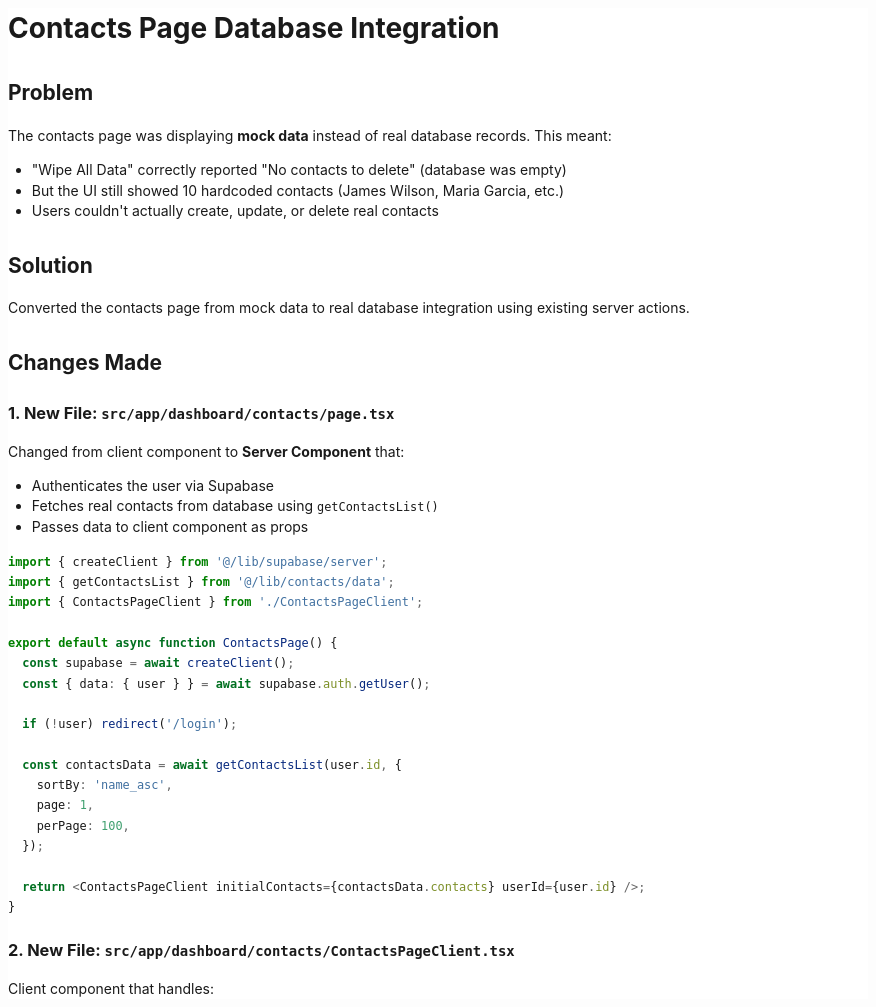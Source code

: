 # Contacts Page Database Integration

## Problem

The contacts page was displaying **mock data** instead of real database records. This meant:

- "Wipe All Data" correctly reported "No contacts to delete" (database was empty)
- But the UI still showed 10 hardcoded contacts (James Wilson, Maria Garcia, etc.)
- Users couldn't actually create, update, or delete real contacts

## Solution

Converted the contacts page from mock data to real database integration using existing server actions.

## Changes Made

### 1. **New File: `src/app/dashboard/contacts/page.tsx`**

Changed from client component to **Server Component** that:

- Authenticates the user via Supabase
- Fetches real contacts from database using `getContactsList()`
- Passes data to client component as props

```typescript
import { createClient } from '@/lib/supabase/server';
import { getContactsList } from '@/lib/contacts/data';
import { ContactsPageClient } from './ContactsPageClient';

export default async function ContactsPage() {
  const supabase = await createClient();
  const { data: { user } } = await supabase.auth.getUser();

  if (!user) redirect('/login');

  const contactsData = await getContactsList(user.id, {
    sortBy: 'name_asc',
    page: 1,
    perPage: 100,
  });

  return <ContactsPageClient initialContacts={contactsData.contacts} userId={user.id} />;
}
```

### 2. **New File: `src/app/dashboard/contacts/ContactsPageClient.tsx`**

Client component that handles:
